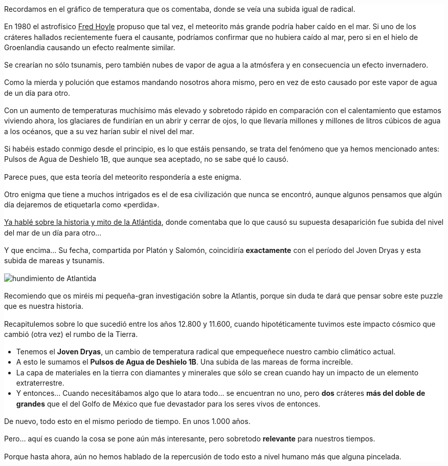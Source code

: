 Recordamos en el gráfico de temperatura que os comentaba, donde se veía una subida igual de radical.

En 1980 el astrofísico [Fred Hoyle](https://es.wikipedia.org/wiki/Fred_Hoyle) propuso que tal vez, el meteorito más grande podría haber caído en el mar. Si uno de los cráteres hallados recientemente fuera el causante, podríamos confirmar que no hubiera caído al mar, pero si en el hielo de Groenlandia causando un efecto realmente similar.

Se crearían no sólo tsunamis, pero también nubes de vapor de agua a la atmósfera y en consecuencia un efecto invernadero.

Como la mierda y polución que estamos mandando nosotros ahora mismo, pero en vez de esto causado por este vapor de agua de un día para otro.

Con un aumento de temperaturas muchísimo más elevado y sobretodo rápido en comparación con el calentamiento que estamos viviendo ahora, los glaciares de fundirían en un abrir y cerrar de ojos, lo que llevaría millones y millones de litros cúbicos de agua a los océanos, que a su vez harían subir el nivel del mar.

Si habéis estado conmigo desde el principio, es lo que estáis pensando, se trata del fenómeno que ya hemos mencionado antes: Pulsos de Agua de Deshielo 1B, que aunque sea aceptado, no se sabe qué lo causó.

Parece pues, que esta teoría del meteorito respondería a este enigma.

Otro enigma que tiene a muchos intrigados es el de esa civilización que nunca se encontró, aunque algunos pensamos que algún día dejaremos de etiquetarla como «perdida».

[Ya hablé sobre la historia y mito de la Atlántida](./ciudad-perdida-atlantida-ubicacion), donde comentaba que lo que causó su supuesta desaparición fue subida del nivel del mar de un día para otro…

Y que encima… Su fecha, compartida por Platón y Salomón, coincidiría **exactamente** con el período del Joven Dryas y esta subida de mareas y tsunamis.

![hundimiento de Atlantida](./wp-content/uploads/2020/11hundimiento-de-atlantida.jpg)

Recomiendo que os miréis mi pequeña-gran investigación sobre la Atlantis, porque sin duda te dará que pensar sobre este puzzle que es nuestra historia.

Recapitulemos sobre lo que sucedió entre los años 12.800 y 11.600, cuando hipotéticamente tuvimos este impacto cósmico que cambió (otra vez) el rumbo de la Tierra.

- Tenemos el **Joven Dryas**, un cambio de temperatura radical que empequeñece nuestro cambio climático actual.
- A esto le sumamos el **Pulsos de Agua de Deshielo 1B**. Una subida de las mareas de forma increíble.
- La capa de materiales en la tierra con diamantes y minerales que sólo se crean cuando hay un impacto de un elemento extraterrestre.
- Y entonces… Cuando necesitábamos algo que lo atara todo… se encuentran no uno, pero **dos** cráteres **más del doble de grandes** que el del Golfo de México que fue devastador para los seres vivos de entonces.

De nuevo, todo esto en el mismo periodo de tiempo. En unos 1.000 años.

Pero… aquí es cuando la cosa se pone aún más interesante, pero sobretodo **relevante** para nuestros tiempos.

Porque hasta ahora, aún no hemos hablado de la repercusión de todo esto a nivel humano más que alguna pincelada.
